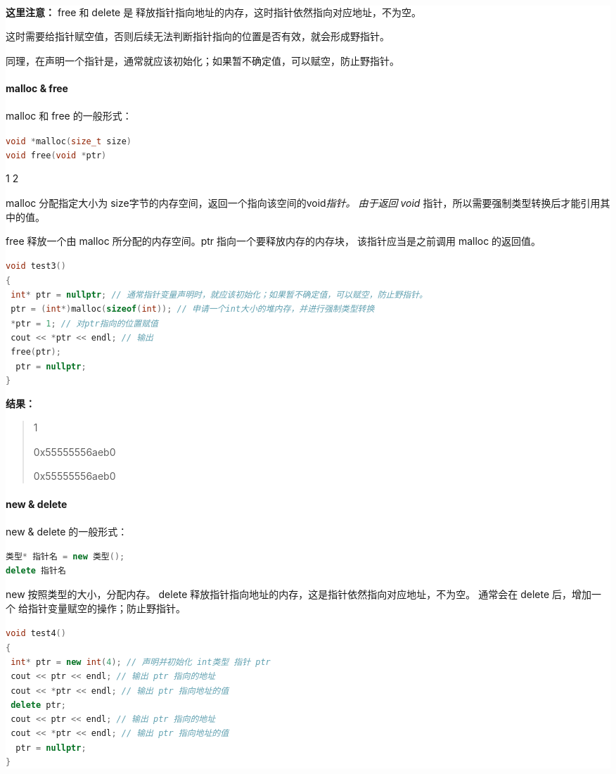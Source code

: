 **这里注意：** free 和 delete 是 释放指针指向地址的内存，这时指针依然指向对应地址，不为空。

这时需要给指针赋空值，否则后续无法判断指针指向的位置是否有效，就会形成野指针。

同理，在声明一个指针是，通常就应该初始化；如果暂不确定值，可以赋空，防止野指针。



#### malloc & free

malloc 和 free 的一般形式：

```cpp
void *malloc(size_t size) 
void free(void *ptr)
```

1
2

malloc 分配指定大小为 size字节的内存空间，返回一个指向该空间的void*指针。 由于返回 void* 指针，所以需要强制类型转换后才能引用其中的值。

free 释放一个由 malloc 所分配的内存空间。ptr 指向一个要释放内存的内存块， 该指针应当是之前调用 malloc 的返回值。

```cpp
void test3()
{
 int* ptr = nullptr; // 通常指针变量声明时，就应该初始化；如果暂不确定值，可以赋空，防止野指针。
 ptr = (int*)malloc(sizeof(int)); // 申请一个int大小的堆内存，并进行强制类型转换
 *ptr = 1; // 对ptr指向的位置赋值
 cout << *ptr << endl; // 输出
 free(ptr);
  ptr = nullptr;
}
```



**结果：**

> 1
>
> 0x55555556aeb0
>
> 0x55555556aeb0



#### new & delete

new & delete 的一般形式：

```cpp
类型* 指针名 = new 类型();
delete 指针名
```



new 按照类型的大小，分配内存。 delete 释放指针指向地址的内存，这是指针依然指向对应地址，不为空。 通常会在 delete 后，增加一个 给指针变量赋空的操作；防止野指针。

```cpp
void test4()
{
 int* ptr = new int(4); // 声明并初始化 int类型 指针 ptr
 cout << ptr << endl; // 输出 ptr 指向的地址
 cout << *ptr << endl; // 输出 ptr 指向地址的值
 delete ptr;
 cout << ptr << endl; // 输出 ptr 指向的地址
 cout << *ptr << endl; // 输出 ptr 指向地址的值
  ptr = nullptr;
}
```
